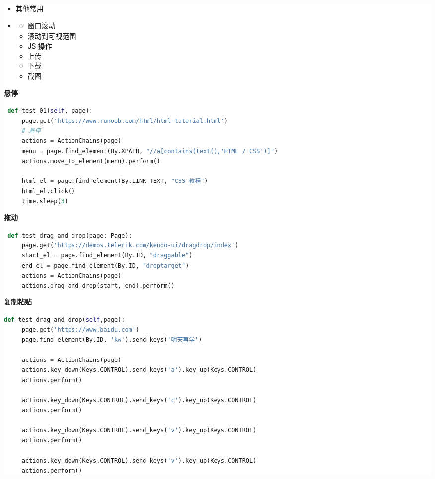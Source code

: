 - 其他常用

- - 窗口滚动
  - 滚动到可视范围
  - JS 操作
  - 上传
  - 下载
  - 截图

**悬停**

```python
 def test_01(self, page):
     page.get('https://www.runoob.com/html/html-tutorial.html')
     # 悬停
     actions = ActionChains(page)
     menu = page.find_element(By.XPATH, "//a[contains(text(),'HTML / CSS')]")
     actions.move_to_element(menu).perform()
 
     html_el = page.find_element(By.LINK_TEXT, "CSS 教程")
     html_el.click()
     time.sleep(3)
```

**拖动**

```python
 def test_drag_and_drop(page: Page):
     page.get('https://demos.telerik.com/kendo-ui/dragdrop/index')
     start_el = page.find_element(By.ID, "draggable")
     end_el = page.find_element(By.ID, "droptarget")
     actions = ActionChains(page)
     actions.drag_and_drop(start, end).perform()
```



**复制粘贴**

```python
def test_drag_and_drop(self,page):
     page.get('https://www.baidu.com')
     page.find_element(By.ID, 'kw').send_keys('明天再学')
 
     actions = ActionChains(page)
     actions.key_down(Keys.CONTROL).send_keys('a').key_up(Keys.CONTROL)
     actions.perform()
 
     actions.key_down(Keys.CONTROL).send_keys('c').key_up(Keys.CONTROL)
     actions.perform()
 
     actions.key_down(Keys.CONTROL).send_keys('v').key_up(Keys.CONTROL)
     actions.perform()
 
     actions.key_down(Keys.CONTROL).send_keys('v').key_up(Keys.CONTROL)
     actions.perform()
```
